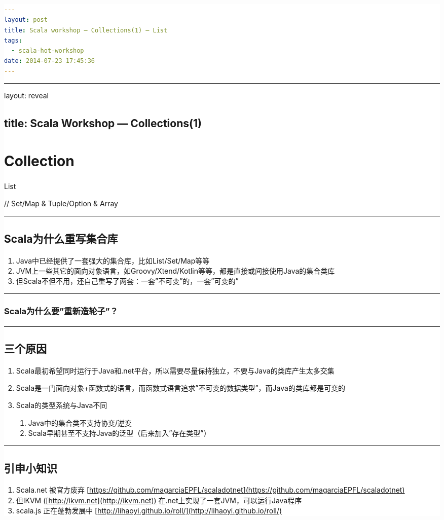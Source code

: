 ```yaml
---
layout: post
title: Scala workshop – Collections(1) – List
tags:
  - scala-hot-workshop
date: 2014-07-23 17:45:36
---
```


* * *

layout: reveal

## title: Scala Workshop &#8212; Collections(1)

# Collection

List

// Set/Map &amp; Tuple/Option &amp; Array

* * *

## Scala为什么重写集合库

1.  Java中已经提供了一套强大的集合库，比如List/Set/Map等等
2.  JVM上一些其它的面向对象语言，如Groovy/Xtend/Kotlin等等，都是直接或间接使用Java的集合类库
3.  但Scala不但不用，还自己重写了两套：一套&#8221;不可变&#8221;的，一套&#8221;可变的&#8221;

* * *

### Scala为什么要&#8221;重新造轮子&#8221;？

* * *

## 三个原因

1.  Scala最初希望同时运行于Java和.net平台，所以需要尽量保持独立，不要与Java的类库产生太多交集
2.  Scala是一门面向对象+函数式的语言，而函数式语言追求&#8221;不可变的数据类型&#8221;，而Java的类库都是可变的
3.  Scala的类型系统与Java不同

    1.  Java中的集合类不支持协变/逆变
    2.  Scala早期甚至不支持Java的泛型（后来加入&#8221;存在类型&#8221;）

* * *

## 引申小知识

1.  Scala.net 被官方废弃 [https://github.com/magarciaEPFL/scaladotnet](https://github.com/magarciaEPFL/scaladotnet)
2.  但IKVM ([http://ikvm.net](http://ikvm.net)) 在.net上实现了一套JVM，可以运行Java程序
3.  scala.js 正在蓬勃发展中 [http://lihaoyi.github.io/roll/](http://lihaoyi.github.io/roll/)
